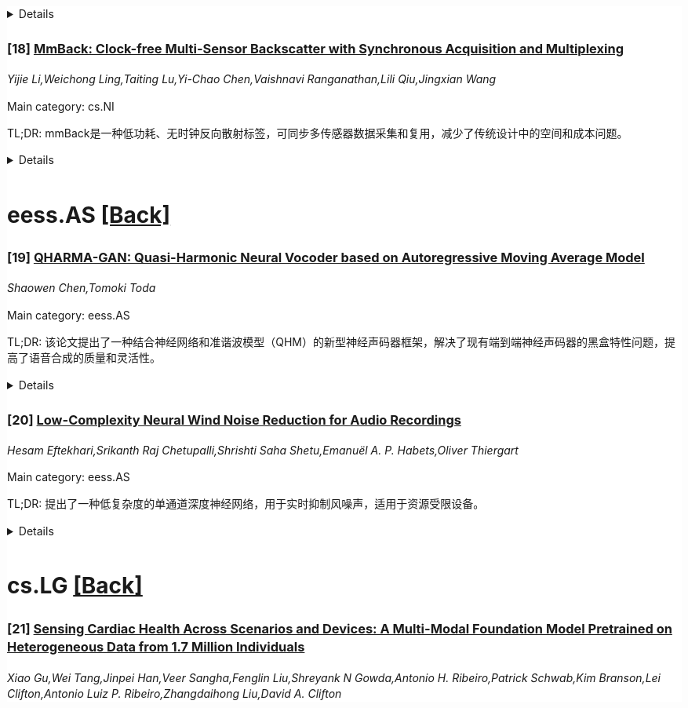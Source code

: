 
<details><summary>Details</summary></details>


### [18] [MmBack: Clock-free Multi-Sensor Backscatter with Synchronous Acquisition and Multiplexing](https://arxiv.org/abs/2507.01360)
*Yijie Li,Weichong Ling,Taiting Lu,Yi-Chao Chen,Vaishnavi Ranganathan,Lili Qiu,Jingxian Wang*

Main category: cs.NI

TL;DR: mmBack是一种低功耗、无时钟反向散射标签，可同步多传感器数据采集和复用，减少了传统设计中的空间和成本问题。


<details><summary>Details</summary></details>


<div id='eess.AS'></div>

# eess.AS [[Back]](#toc)

### [19] [QHARMA-GAN: Quasi-Harmonic Neural Vocoder based on Autoregressive Moving Average Model](https://arxiv.org/abs/2507.01611)
*Shaowen Chen,Tomoki Toda*

Main category: eess.AS

TL;DR: 该论文提出了一种结合神经网络和准谐波模型（QHM）的新型神经声码器框架，解决了现有端到端神经声码器的黑盒特性问题，提高了语音合成的质量和灵活性。


<details><summary>Details</summary></details>


### [20] [Low-Complexity Neural Wind Noise Reduction for Audio Recordings](https://arxiv.org/abs/2507.01821)
*Hesam Eftekhari,Srikanth Raj Chetupalli,Shrishti Saha Shetu,Emanuël A. P. Habets,Oliver Thiergart*

Main category: eess.AS

TL;DR: 提出了一种低复杂度的单通道深度神经网络，用于实时抑制风噪声，适用于资源受限设备。


<details><summary>Details</summary></details>


<div id='cs.LG'></div>

# cs.LG [[Back]](#toc)

### [21] [Sensing Cardiac Health Across Scenarios and Devices: A Multi-Modal Foundation Model Pretrained on Heterogeneous Data from 1.7 Million Individuals](https://arxiv.org/abs/2507.01045)
*Xiao Gu,Wei Tang,Jinpei Han,Veer Sangha,Fenglin Liu,Shreyank N Gowda,Antonio H. Ribeiro,Patrick Schwab,Kim Branson,Lei Clifton,Antonio Luiz P. Ribeiro,Zhangdaihong Liu,David A. Clifton*
